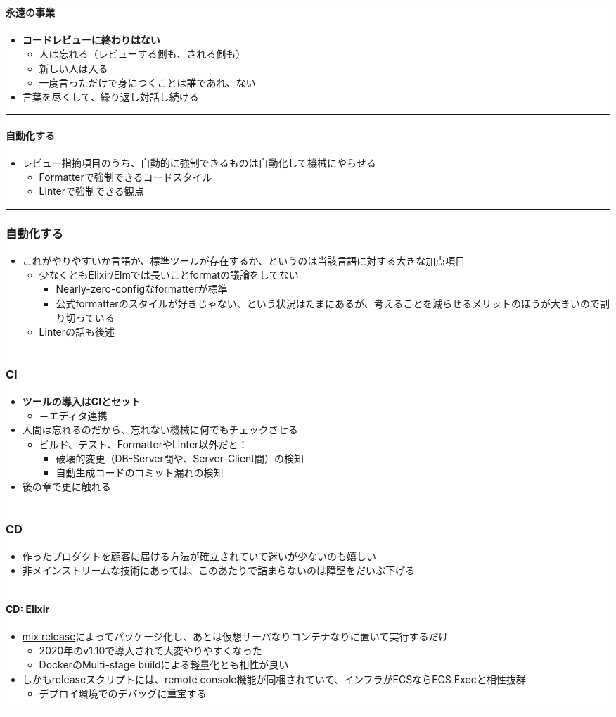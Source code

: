 
#### 永遠の事業

- **コードレビューに終わりはない**
  - 人は忘れる（レビューする側も、される側も）
  - 新しい人は入る
  - 一度言っただけで身につくことは誰であれ、ない
- 言葉を尽くして、繰り返し対話し続ける

---

#### 自動化する

- レビュー指摘項目のうち、自動的に強制できるものは自動化して機械にやらせる
  - Formatterで強制できるコードスタイル
  - Linterで強制できる観点

---

### 自動化する

- これがやりやすいか言語か、標準ツールが存在するか、というのは当該言語に対する大きな加点項目
  - 少なくともElixir/Elmでは長いことformatの議論をしてない
    - Nearly-zero-configなformatterが標準
    - 公式formatterのスタイルが好きじゃない、という状況はたまにあるが、考えることを減らせるメリットのほうが大きいので割り切っている
  - Linterの話も後述

---

### CI

- **ツールの導入はCIとセット**
  - ＋エディタ連携
- 人間は忘れるのだから、忘れない機械に何でもチェックさせる
  - ビルド、テスト、FormatterやLinter以外だと：
    - 破壊的変更（DB-Server間や、Server-Client間）の検知
    - 自動生成コードのコミット漏れの検知
- 後の章で更に触れる

---

### CD

- 作ったプロダクトを顧客に届ける方法が確立されていて迷いが少ないのも嬉しい
- 非メインストリームな技術にあっては、このあたりで詰まらないのは障壁をだいぶ下げる

---
#### CD: Elixir
- [mix release](https://hexdocs.pm/mix/1.18.4/Mix.Tasks.Release.html)によってパッケージ化し、あとは仮想サーバなりコンテナなりに置いて実行するだけ
  - 2020年のv1.10で導入されて大変やりやすくなった
  - DockerのMulti-stage buildによる軽量化とも相性が良い
- しかもreleaseスクリプトには、remote console機能が同梱されていて、インフラがECSならECS Execと相性抜群
  - デプロイ環境でのデバッグに重宝する

---